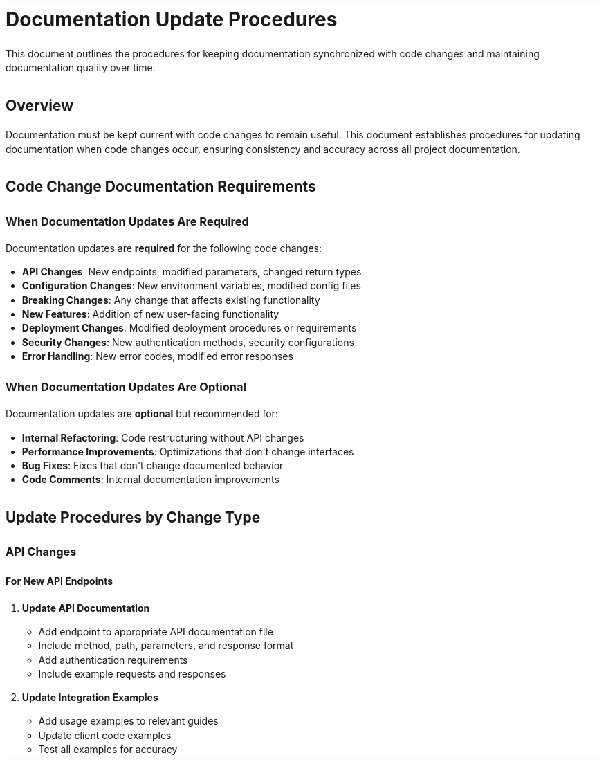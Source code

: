 # Documentation Update Procedures

This document outlines the procedures for keeping documentation synchronized with code changes and maintaining documentation quality over time.

## Overview

Documentation must be kept current with code changes to remain useful. This document establishes procedures for updating documentation when code changes occur, ensuring consistency and accuracy across all project documentation.

## Code Change Documentation Requirements

### When Documentation Updates Are Required

Documentation updates are **required** for the following code changes:

- **API Changes**: New endpoints, modified parameters, changed return types
- **Configuration Changes**: New environment variables, modified config files
- **Breaking Changes**: Any change that affects existing functionality
- **New Features**: Addition of new user-facing functionality
- **Deployment Changes**: Modified deployment procedures or requirements
- **Security Changes**: New authentication methods, security configurations
- **Error Handling**: New error codes, modified error responses

### When Documentation Updates Are Optional

Documentation updates are **optional** but recommended for:

- **Internal Refactoring**: Code restructuring without API changes
- **Performance Improvements**: Optimizations that don't change interfaces
- **Bug Fixes**: Fixes that don't change documented behavior
- **Code Comments**: Internal documentation improvements

## Update Procedures by Change Type

### API Changes

#### For New API Endpoints

1. **Update API Documentation**
   - Add endpoint to appropriate API documentation file
   - Include method, path, parameters, and response format
   - Add authentication requirements
   - Include example requests and responses

2. **Update Integration Examples**
   - Add usage examples to relevant guides
   - Update client code examples
   - Test all examples for accuracy
